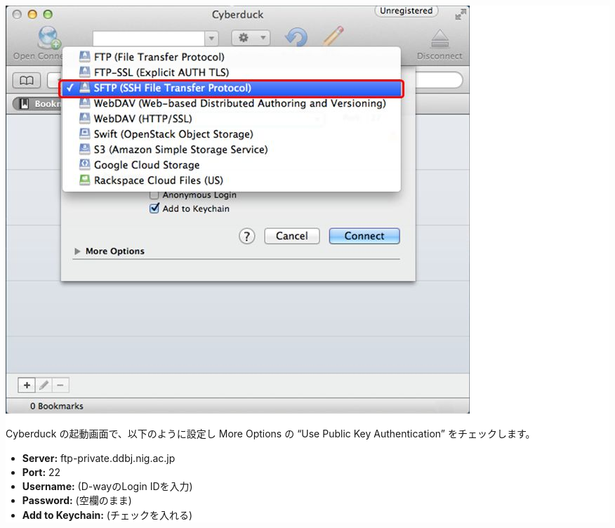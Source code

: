 <a href="/assets/images/books/Cyberduck_2.jpg" title="SFTP" class="group1"><img src="/assets/images/books/Cyberduck_2.jpg" alt="SFTP" title="SFTP" class="w300"></a>

Cyberduck の起動画面で、以下のように設定し More Options の “Use Public Key
Authentication” をチェックします。

  - **Server:** ftp-private.ddbj.nig.ac.jp
  - **Port:** 22
  - **Username:** (D-wayのLogin IDを入力)
  - **Password:** (空欄のまま)
  - **Add to Keychain:** (チェックを入れる)

